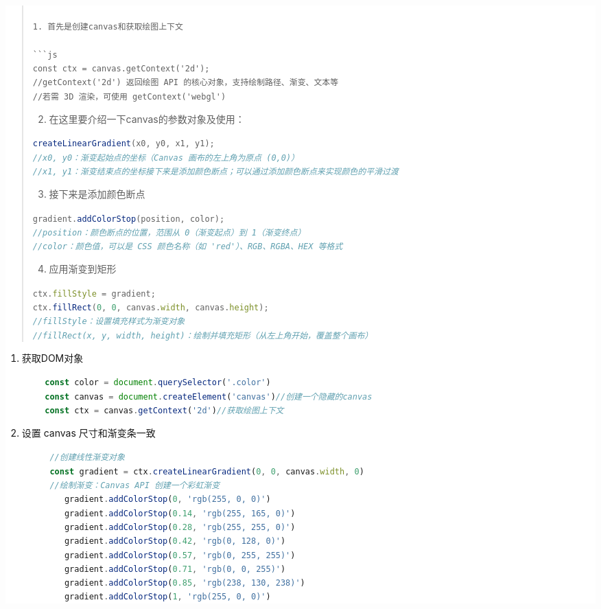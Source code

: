> ```
>
> 1. 首先是创建canvas和获取绘图上下文
>
> ```js
> const ctx = canvas.getContext('2d');
> //getContext('2d') 返回绘图 API 的核心对象，支持绘制路径、渐变、文本等
> //若需 3D 渲染，可使用 getContext('webgl')
> ```
>
> 2. 在这里要介绍一下canvas的参数对象及使用：
>
> ```js
> createLinearGradient(x0, y0, x1, y1);
> //x0, y0：渐变起始点的坐标（Canvas 画布的左上角为原点 (0,0)）
> //x1, y1：渐变结束点的坐标接下来是添加颜色断点；可以通过添加颜色断点来实现颜色的平滑过渡
> ```
>
> 3. 接下来是添加颜色断点
>
> ```js
> gradient.addColorStop(position, color);
> //position：颜色断点的位置，范围从 0（渐变起点）到 1（渐变终点）
> //color：颜色值，可以是 CSS 颜色名称（如 'red'）、RGB、RGBA、HEX 等格式
> ```
>
> 4. 应用渐变到矩形
>
> ```js
> ctx.fillStyle = gradient;
> ctx.fillRect(0, 0, canvas.width, canvas.height);
> //fillStyle：设置填充样式为渐变对象
> //fillRect(x, y, width, height)：绘制并填充矩形（从左上角开始，覆盖整个画布）
> ```
>
> 

1. 获取DOM对象

```js
        const color = document.querySelector('.color')
        const canvas = document.createElement('canvas')//创建一个隐藏的canvas
        const ctx = canvas.getContext('2d')//获取绘图上下文
```

2. 设置 canvas 尺寸和渐变条一致

```js
    	 //创建线性渐变对象
         const gradient = ctx.createLinearGradient(0, 0, canvas.width, 0)
         //绘制渐变：Canvas API 创建一个彩虹渐变
			gradient.addColorStop(0, 'rgb(255, 0, 0)')
            gradient.addColorStop(0.14, 'rgb(255, 165, 0)')
            gradient.addColorStop(0.28, 'rgb(255, 255, 0)')
            gradient.addColorStop(0.42, 'rgb(0, 128, 0)')
            gradient.addColorStop(0.57, 'rgb(0, 255, 255)')
            gradient.addColorStop(0.71, 'rgb(0, 0, 255)')
            gradient.addColorStop(0.85, 'rgb(238, 130, 238)')
            gradient.addColorStop(1, 'rgb(255, 0, 0)')
```
